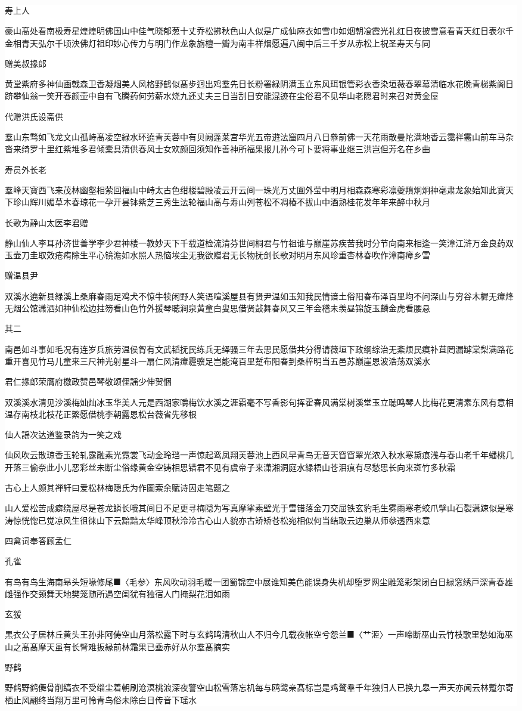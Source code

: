 寿上人  

豪山髙处看南极寿星煌煌明佛国山中佳气晓郁葱十丈乔松拂秋色山人似是广成仙麻衣如雪巾如烟朝飡霞光礼红日夜披雪意看青天红日表尔千金相青天弘尔千顷泱佛灯祖印妙心传力与明门作龙象旃檀一瓣为南丰祥烟愿遍八闽中后三千岁从赤松上祝圣寿天与同  

赠美叔掾郎  

黄堂紫府多神仙画戟森卫香凝烟美人风格野鹤似髙步迥出鸡羣先日长粉署緑阴满玉立东风珥银管彩衣香染垣薇春翠幕清临水花晚青梯紫阁日跻攀仙翁一笑开春颜壶中自有飞腾药何劳薪水烧九还丈夫三日当刮目安能混迹在尘俗君不见华山老隠君时来召对黄金屋  

代赠洪氏设斋供  

羣山东骛如飞龙文山孤峙髙凌空緑水环遶青芙蓉中有贝阙蓬莱宫华光五帝逰法窟四月八日叅前佛一天花雨散曼陀满地香云霭祥霱山前车马杂沓来绮罗十里红紫堆多君倾槖具清供春风士女欢颜回须知作善神所福果报儿孙今可卜要将事业继三洪岂但芳名在乡曲  

寿员外长老  

羣峰天寳西飞来茂林幽壑相萦回福山中峙太古色绀楼碧殿凌云开云间一珠光万丈圎外莹中明月相森森寒彩凛夔羵炯炯神毫肃龙象始知此寳天下珍山辉川媚草木春琼花一孕开昙钵紫芝三秀生法轮福山髙与寿山列苍松不凋椿不拔山中酒熟桂花发年年来醉中秋月  

长歌为静山太医李君赠  

静山仙人李耳孙济世善学李少君神楼一教妙天下千载道检流清芬世间桐君与竹祖谁与巅崖苏疾苦我时分节向南来相逢一笑漳江浒万金良药双玉壶刀圭取效疮痏除生平心镜澹如水照人热恼埃尘无我欲赠君无长物抚剑长歌对明月东风珍重杏林春吹作漳南瘴乡雪  

赠温县尹  

双溪水遶新县緑溪上桑麻春雨足鸡犬不惊牛犊闲野人笑语喧溪屋县有贤尹温如玉知我民情谙土俗阳春布泽百里均不问深山与穷谷木樨无瘴烽无烟公馆潇洒如神仙松边拄笏看山色竹外援琴聴涧泉黄童白叟思借贤鼔舞春风又三年会稽未羡昼锦旋玉麟金虎看腰悬  

其二  

南邑如斗事如毛况有连岁兵旅劳温侯胷有文武韬抚民练兵无绎骚三年去思民愿借共分得请薇垣下政纲综治无紊烦民瘼补苴罔漏罅棠梨满路花重开喜见竹马儿童来三尺神光射星斗一扇仁风清瘴霾骥足岂能淹百里蹔布阳春到桑梓明当五邑苏巅崖恩波浩荡双溪水  

君仁掾郎荣膺府檄政赞邑琴敬颂俚謡少伸贺悃  

双溪溪水清见沙溪梅灿灿冰玉华美人元是西湖家嚼梅饮水溪之涯霜毫不写香影句挥霍春风满棠树溪堂玉立聴鸣琴人比梅花更清素东风有意相温存南枝北枝花正繁愿借桃李朝露恩松台薇省先移根  

仙人謡次达道鉴录韵为一笑之戏  

仙风吹云散琼香玉轮轧露融素光霓裳飞动金玲珰一声惊起鸾凤翔芙蓉池上西风早青鸟无音天窅窅翠光浓入秋水寒黛痕浅与春山老千年蟠桃几开落三偷奈此小儿恶彩丝未断尘俗缘黄金空铸相思错君不见有虞帝子来潇湘洞庭水緑梧山苍泪痕有尽愁思长向来斑竹多秋霜  

古心上人颜其禅轩曰爱松林梅隠氏为作圗索余赋诗因走笔题之  

山人爱松苦成癖绕屋尽是苍龙鳞长哦其间日不足更寻梅隠为写真摩挲素壁光于雪错落金刀交屈铁玄豹毛生雾雨寒老蛟爪擘山石裂潇踈似是寒涛惊恍惚已觉凉风生徂徕山下云黯黯太华峰顶秋泠泠古心山人貌亦古矫矫苍松宛相似何当结取云边巢从师叅透西来意  

四禽词奉答顾孟仁  

孔雀  

有鸟有鸟生海南昻头短喙修尾■〈毛参〉东风吹动羽毛暖一团蜀锦空中展谁知美色能误身失机却堕罗网尘雕笼彩架闭白日緑窓绣戸深青春雄雌强作交颈舞天地樊笼随所遇空闺犹有独宿人门掩梨花泪如雨  

玄猨  

黒衣公子居林丘黄头王孙非阿俦空山月落松露下时与玄鹤鸣清秋山人不归今几载夜帐空兮怨兰■〈艹洍〉一声啼断巫山云竹枝歌里愁如海巫山之髙髙摩天虽有长臂难扳縁前林霜果已埀赤好从尔羣髙摘实  

野鹤  

野鹤野鹤儛骨削缟衣不受缁尘着朝刷沧溟桃浪深夜警空山松雪落忘机每与鸥鹭亲髙标岂是鸡鹜羣千年独归人已换九皋一声天亦闻云林蹔尔寄栖止风翮终当翔万里可怜青鸟俗未除白日传音下瑶水  
